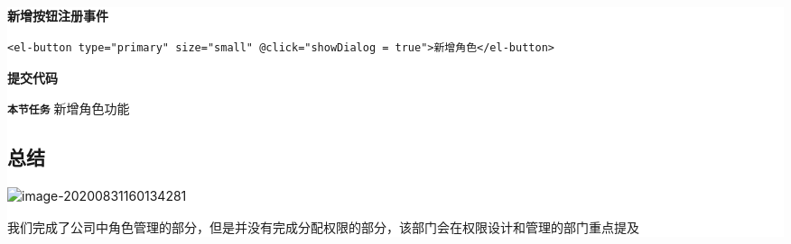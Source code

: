 **新增按钮注册事件**

```vue
<el-button type="primary" size="small" @click="showDialog = true">新增角色</el-button>
```

**提交代码**

**`本节任务`** 新增角色功能

## 总结

![image-20200831160134281](https://wuxiaohui-1254415986.cos.ap-nanjing.myqcloud.com/uPic/image-20200831160134281.png)

我们完成了公司中角色管理的部分，但是并没有完成分配权限的部分，该部门会在权限设计和管理的部门重点提及
